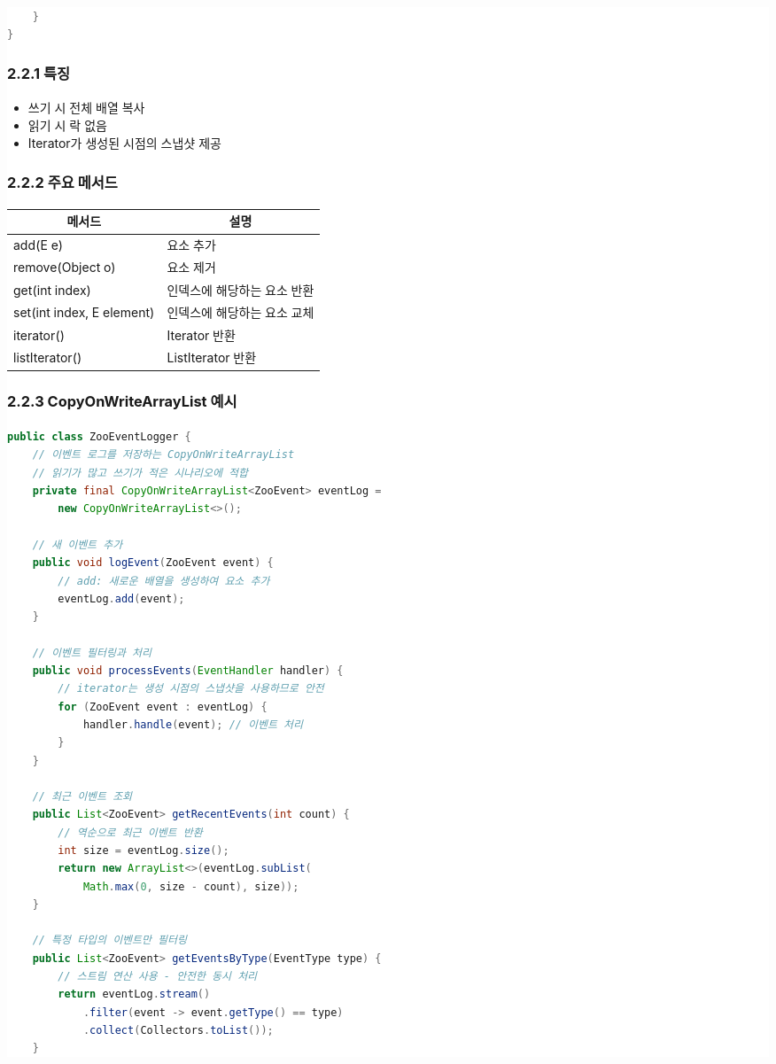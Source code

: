 ```java
    }
}
```

### 2.2.1 특징

- 쓰기 시 전체 배열 복사
- 읽기 시 락 없음
- Iterator가 생성된 시점의 스냅샷 제공

### 2.2.2 주요 메서드

| 메서드                       | 설명              |
|---------------------------|-----------------|
| add(E e)                  | 요소 추가           |
| remove(Object o)          | 요소 제거           |
| get(int index)            | 인덱스에 해당하는 요소 반환 |
| set(int index, E element) | 인덱스에 해당하는 요소 교체 |
| iterator()                | Iterator 반환     |
| listIterator()            | ListIterator 반환 |

### 2.2.3 CopyOnWriteArrayList 예시

```java
public class ZooEventLogger {
    // 이벤트 로그를 저장하는 CopyOnWriteArrayList
    // 읽기가 많고 쓰기가 적은 시나리오에 적합
    private final CopyOnWriteArrayList<ZooEvent> eventLog = 
        new CopyOnWriteArrayList<>();

    // 새 이벤트 추가
    public void logEvent(ZooEvent event) {
        // add: 새로운 배열을 생성하여 요소 추가
        eventLog.add(event);
    }

    // 이벤트 필터링과 처리
    public void processEvents(EventHandler handler) {
        // iterator는 생성 시점의 스냅샷을 사용하므로 안전
        for (ZooEvent event : eventLog) {
            handler.handle(event); // 이벤트 처리
        }
    }

    // 최근 이벤트 조회
    public List<ZooEvent> getRecentEvents(int count) {
        // 역순으로 최근 이벤트 반환
        int size = eventLog.size();
        return new ArrayList<>(eventLog.subList(
            Math.max(0, size - count), size));
    }

    // 특정 타입의 이벤트만 필터링
    public List<ZooEvent> getEventsByType(EventType type) {
        // 스트림 연산 사용 - 안전한 동시 처리
        return eventLog.stream()
            .filter(event -> event.getType() == type)
            .collect(Collectors.toList());
    }

```